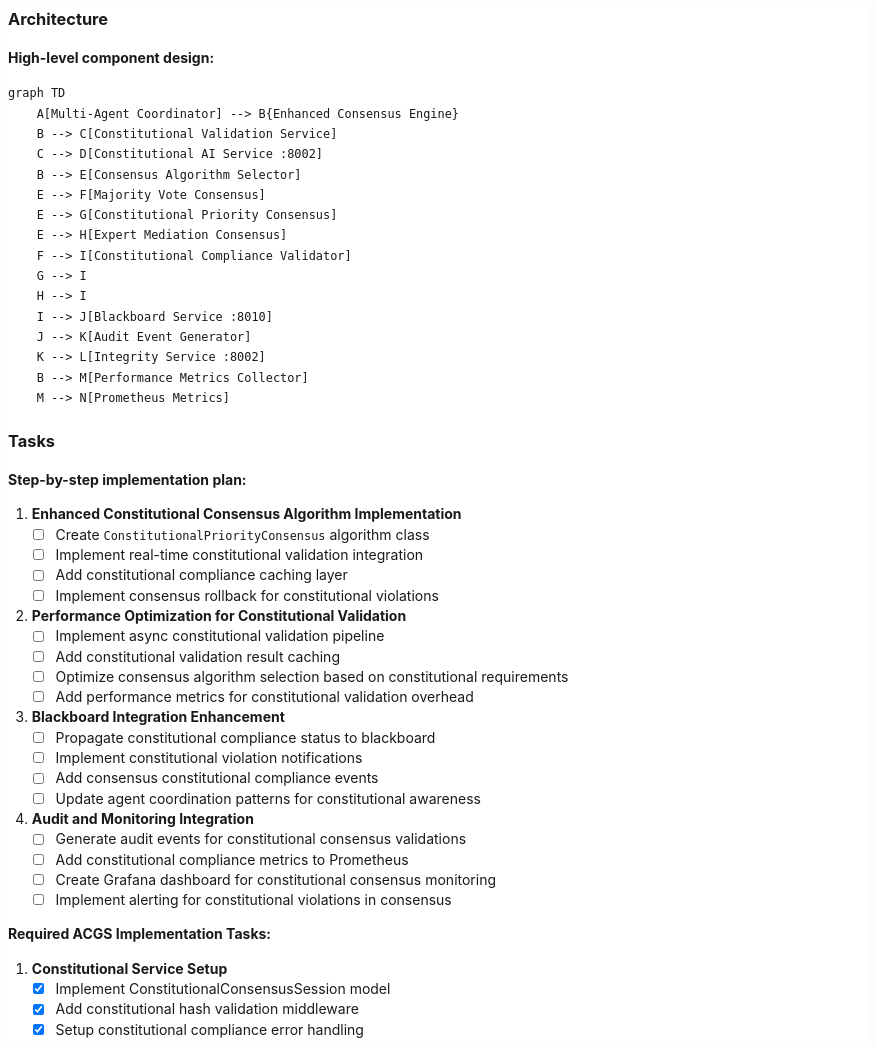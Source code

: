 ### Architecture
**High-level component design:**

```mermaid
graph TD
    A[Multi-Agent Coordinator] --> B{Enhanced Consensus Engine}
    B --> C[Constitutional Validation Service]
    C --> D[Constitutional AI Service :8002]
    B --> E[Consensus Algorithm Selector]
    E --> F[Majority Vote Consensus]
    E --> G[Constitutional Priority Consensus]
    E --> H[Expert Mediation Consensus]
    F --> I[Constitutional Compliance Validator]
    G --> I
    H --> I
    I --> J[Blackboard Service :8010]
    J --> K[Audit Event Generator]
    K --> L[Integrity Service :8002]
    B --> M[Performance Metrics Collector]
    M --> N[Prometheus Metrics]
```

### Tasks
**Step-by-step implementation plan:**

1. **Enhanced Constitutional Consensus Algorithm Implementation**
   - [ ] Create `ConstitutionalPriorityConsensus` algorithm class
   - [ ] Implement real-time constitutional validation integration
   - [ ] Add constitutional compliance caching layer
   - [ ] Implement consensus rollback for constitutional violations

2. **Performance Optimization for Constitutional Validation**
   - [ ] Implement async constitutional validation pipeline
   - [ ] Add constitutional validation result caching
   - [ ] Optimize consensus algorithm selection based on constitutional requirements
   - [ ] Add performance metrics for constitutional validation overhead

3. **Blackboard Integration Enhancement**
   - [ ] Propagate constitutional compliance status to blackboard
   - [ ] Implement constitutional violation notifications
   - [ ] Add consensus constitutional compliance events
   - [ ] Update agent coordination patterns for constitutional awareness

4. **Audit and Monitoring Integration**
   - [ ] Generate audit events for constitutional consensus validations
   - [ ] Add constitutional compliance metrics to Prometheus
   - [ ] Create Grafana dashboard for constitutional consensus monitoring
   - [ ] Implement alerting for constitutional violations in consensus

**Required ACGS Implementation Tasks:**
1. **Constitutional Service Setup**
   - [x] Implement ConstitutionalConsensusSession model
   - [x] Add constitutional hash validation middleware
   - [x] Setup constitutional compliance error handling
